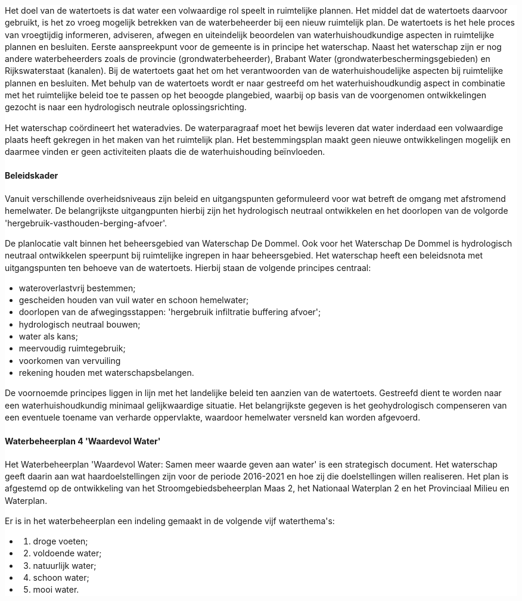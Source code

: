 Het doel van de watertoets is dat water een volwaardige rol speelt in ruimtelijke plannen. Het middel dat de watertoets daarvoor gebruikt, is het zo vroeg mogelijk betrekken van de waterbeheerder bij een nieuw ruimtelijk plan. De watertoets is het hele proces van vroegtijdig informeren, adviseren, afwegen en uiteindelijk beoordelen van waterhuishoudkundige aspecten in ruimtelijke plannen en besluiten. Eerste aanspreekpunt voor de gemeente is in principe het waterschap. Naast het waterschap zijn er nog andere waterbeheerders zoals de provincie (grondwaterbeheerder), Brabant Water (grondwaterbeschermingsgebieden) en Rijkswaterstaat (kanalen). Bij de watertoets gaat het om het verantwoorden van de waterhuishoudelijke aspecten bij ruimtelijke plannen en besluiten. Met behulp van de watertoets wordt er naar gestreefd om het waterhuishoudkundig aspect in combinatie met het ruimtelijke beleid toe te passen op het beoogde plangebied, waarbij op basis van de voorgenomen ontwikkelingen gezocht is naar een hydrologisch neutrale oplossingsrichting.

Het waterschap coördineert het wateradvies. De waterparagraaf moet het bewijs leveren dat water inderdaad een volwaardige plaats heeft gekregen in het maken van het ruimtelijk plan. Het bestemmingsplan maakt geen nieuwe ontwikkelingen mogelijk en daarmee vinden er geen activiteiten plaats die de waterhuishouding beïnvloeden.

#### **Beleidskader**

Vanuit verschillende overheidsniveaus zijn beleid en uitgangspunten geformuleerd voor wat betreft de omgang met afstromend hemelwater. De belangrijkste uitgangpunten hierbij zijn het hydrologisch neutraal ontwikkelen en het doorlopen van de volgorde 'hergebruik-vasthouden-berging-afvoer'.

De planlocatie valt binnen het beheersgebied van Waterschap De Dommel. Ook voor het Waterschap De Dommel is hydrologisch neutraal ontwikkelen speerpunt bij ruimtelijke ingrepen in haar beheersgebied. Het waterschap heeft een beleidsnota met uitgangspunten ten behoeve van de watertoets. Hierbij staan de volgende principes centraal:

- wateroverlastvrij bestemmen;
- gescheiden houden van vuil water en schoon hemelwater;
- doorlopen van de afwegingsstappen: 'hergebruik infiltratie buffering afvoer';
- hydrologisch neutraal bouwen;
- water als kans;
- meervoudig ruimtegebruik;
- voorkomen van vervuiling
- rekening houden met waterschapsbelangen.

De voornoemde principes liggen in lijn met het landelijke beleid ten aanzien van de watertoets. Gestreefd dient te worden naar een waterhuishoudkundig minimaal gelijkwaardige situatie. Het belangrijkste gegeven is het geohydrologisch compenseren van een eventuele toename van verharde oppervlakte, waardoor hemelwater versneld kan worden afgevoerd.

#### **Waterbeheerplan 4 'Waardevol Water'**

Het Waterbeheerplan 'Waardevol Water: Samen meer waarde geven aan water' is een strategisch document. Het waterschap geeft daarin aan wat haardoelstellingen zijn voor de periode 2016-2021 en hoe zij die doelstellingen willen realiseren. Het plan is afgestemd op de ontwikkeling van het Stroomgebiedsbeheerplan Maas 2, het Nationaal Waterplan 2 en het Provinciaal Milieu en Waterplan.

Er is in het waterbeheerplan een indeling gemaakt in de volgende vijf waterthema's:

- 1. droge voeten;
- 2. voldoende water;
- 3. natuurlijk water;
- 4. schoon water;
- 5. mooi water.
